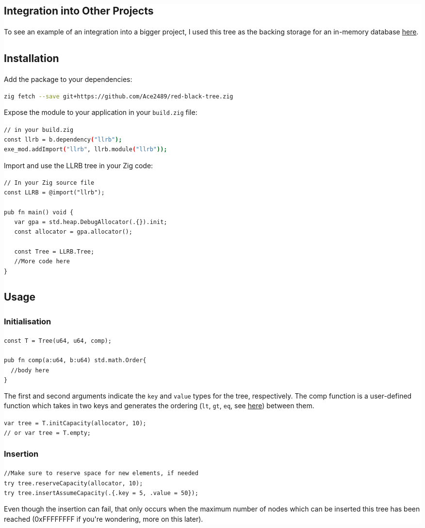 ## Integration into Other Projects
To see an example of an integration into a bigger project, I used this tree as the backing storage for an in-memory database [here](https://github.com/Ace2489/zig-comptime-db).

## Installation

Add the package to your dependencies:
```bash
zig fetch --save git+https://github.com/Ace2489/red-black-tree.zig
```

Expose the module to your application in your `build.zig` file:

```bash
// in your build.zig
const llrb = b.dependency("llrb");
exe_mod.addImport("llrb", llrb.module("llrb"));
  ```
Import and use the LLRB tree in your Zig code:

```zig
// In your Zig source file
const LLRB = @import("llrb");

pub fn main() void {
   var gpa = std.heap.DebugAllocator(.{}).init;
   const allocator = gpa.allocator();

   const Tree = LLRB.Tree;
   //More code here
}
```

## Usage
### Initialisation
```zig
const T = Tree(u64, u64, comp);

pub fn comp(a:u64, b:u64) std.math.Order{
  //body here
}
```


The first and second arguments indicate the `key` and `value` types for the tree, respectively. The comp function is a user-defined function which takes in two keys and generates the ordering (`lt`, `gt`, `eq`, see [here](https://ziglang.org/documentation/master/std/#std.math.Order)) between them. 
```zig
var tree = T.initCapacity(allocator, 10);
// or var tree = T.empty;
```

### Insertion
```zig
//Make sure to reserve space for new elements, if needed
try tree.reserveCapacity(allocator, 10);
try tree.insertAssumeCapacity(.{.key = 5, .value = 50});
```
Even though the insertion can fail, that only occurs when the maximum number of nodes which can be inserted this tree has been reached (0xFFFFFFFF if you're wondering, more on this later). 
